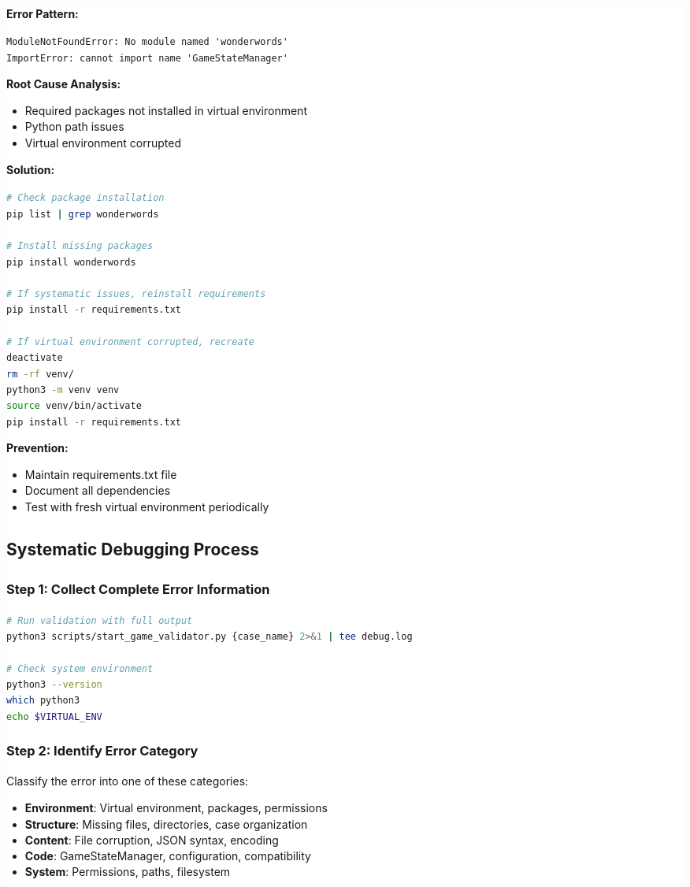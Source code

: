 **Error Pattern:**
```
ModuleNotFoundError: No module named 'wonderwords'
ImportError: cannot import name 'GameStateManager'
```

**Root Cause Analysis:**
- Required packages not installed in virtual environment
- Python path issues
- Virtual environment corrupted

**Solution:**
```bash
# Check package installation
pip list | grep wonderwords

# Install missing packages
pip install wonderwords

# If systematic issues, reinstall requirements
pip install -r requirements.txt

# If virtual environment corrupted, recreate
deactivate
rm -rf venv/
python3 -m venv venv
source venv/bin/activate
pip install -r requirements.txt
```

**Prevention:**
- Maintain requirements.txt file
- Document all dependencies
- Test with fresh virtual environment periodically

## Systematic Debugging Process

### Step 1: Collect Complete Error Information

```bash
# Run validation with full output
python3 scripts/start_game_validator.py {case_name} 2>&1 | tee debug.log

# Check system environment
python3 --version
which python3
echo $VIRTUAL_ENV
```

### Step 2: Identify Error Category

Classify the error into one of these categories:
- **Environment**: Virtual environment, packages, permissions
- **Structure**: Missing files, directories, case organization
- **Content**: File corruption, JSON syntax, encoding
- **Code**: GameStateManager, configuration, compatibility
- **System**: Permissions, paths, filesystem
